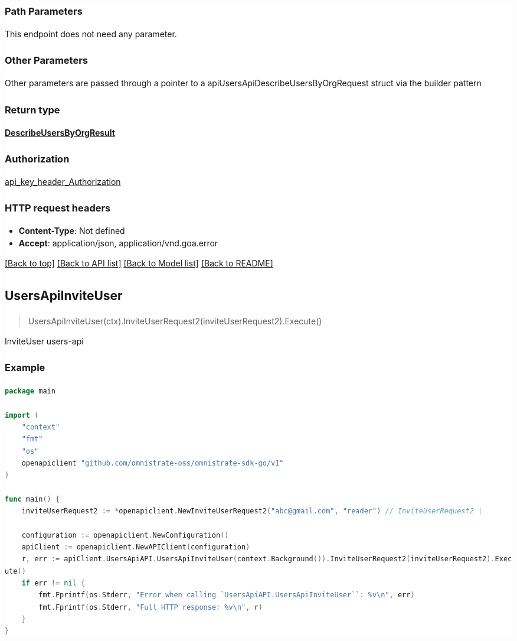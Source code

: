 ### Path Parameters

This endpoint does not need any parameter.

### Other Parameters

Other parameters are passed through a pointer to a apiUsersApiDescribeUsersByOrgRequest struct via the builder pattern


### Return type

[**DescribeUsersByOrgResult**](DescribeUsersByOrgResult.md)

### Authorization

[api_key_header_Authorization](../README.md#api_key_header_Authorization)

### HTTP request headers

- **Content-Type**: Not defined
- **Accept**: application/json, application/vnd.goa.error

[[Back to top]](#) [[Back to API list]](../README.md#documentation-for-api-endpoints)
[[Back to Model list]](../README.md#documentation-for-models)
[[Back to README]](../README.md)


## UsersApiInviteUser

> UsersApiInviteUser(ctx).InviteUserRequest2(inviteUserRequest2).Execute()

InviteUser users-api

### Example

```go
package main

import (
	"context"
	"fmt"
	"os"
	openapiclient "github.com/omnistrate-oss/omnistrate-sdk-go/v1"
)

func main() {
	inviteUserRequest2 := *openapiclient.NewInviteUserRequest2("abc@gmail.com", "reader") // InviteUserRequest2 | 

	configuration := openapiclient.NewConfiguration()
	apiClient := openapiclient.NewAPIClient(configuration)
	r, err := apiClient.UsersApiAPI.UsersApiInviteUser(context.Background()).InviteUserRequest2(inviteUserRequest2).Execute()
	if err != nil {
		fmt.Fprintf(os.Stderr, "Error when calling `UsersApiAPI.UsersApiInviteUser``: %v\n", err)
		fmt.Fprintf(os.Stderr, "Full HTTP response: %v\n", r)
	}
}
```
